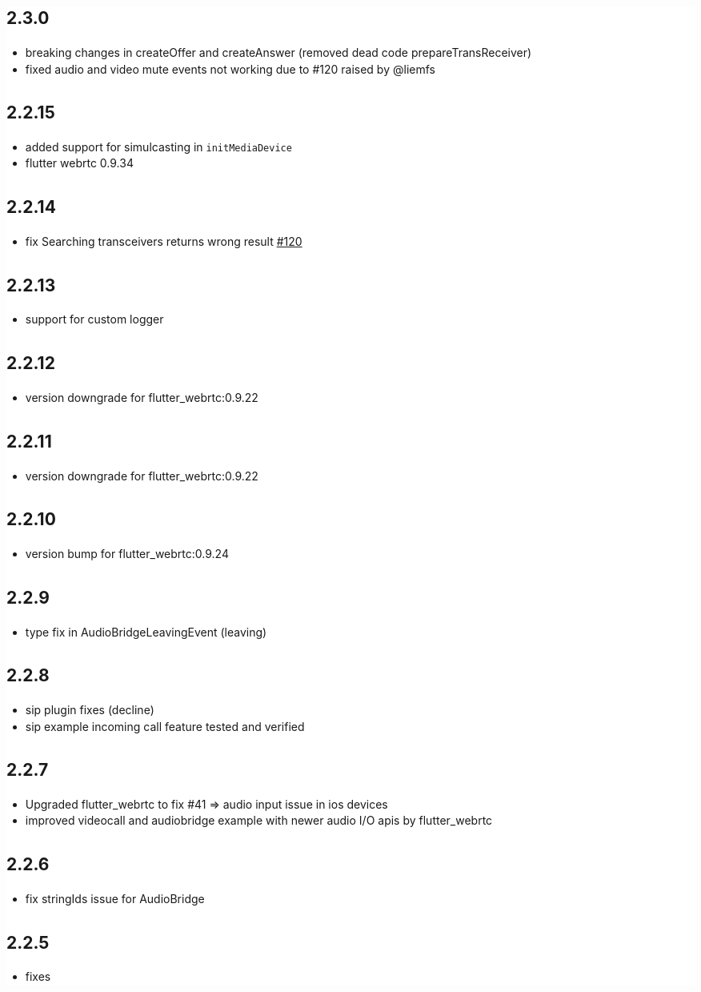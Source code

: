 ## 2.3.0
- breaking changes in createOffer and createAnswer (removed dead code prepareTransReceiver)
- fixed audio and video mute events not working due to #120 raised by @liemfs

## 2.2.15
- added support for simulcasting in `initMediaDevice`
- flutter webrtc 0.9.34
## 2.2.14
- fix Searching transceivers returns wrong result [#120](https://github.com/flutterjanus/flutter_janus_client/pull/120)
## 2.2.13

- support for custom logger

## 2.2.12

- version downgrade for flutter_webrtc:0.9.22
## 2.2.11

- version downgrade for flutter_webrtc:0.9.22

## 2.2.10

- version bump for flutter_webrtc:0.9.24
## 2.2.9

- type fix in AudioBridgeLeavingEvent (leaving)

## 2.2.8

- sip plugin fixes (decline)
- sip example incoming call feature tested and verified

## 2.2.7

- Upgraded flutter_webrtc to fix #41 => audio input issue in ios devices
- improved videocall and audiobridge example with newer audio I/O apis by flutter_webrtc

## 2.2.6

- fix stringIds issue for AudioBridge

## 2.2.5

- fixes
